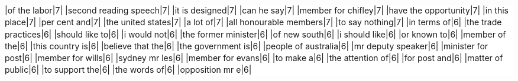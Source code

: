 |of the labor|7|
|second reading speech|7|
|it is designed|7|
|can he say|7|
|member for chifley|7|
|have the opportunity|7|
|in this place|7|
|per cent and|7|
|the united states|7|
|a lot of|7|
|all honourable members|7|
|to say nothing|7|
|in terms of|6|
|the trade practices|6|
|should like to|6|
|i would not|6|
|the former minister|6|
|of new south|6|
|i should like|6|
|or known to|6|
|member of the|6|
|this country is|6|
|believe that the|6|
|the government is|6|
|people of australia|6|
|mr deputy speaker|6|
|minister for post|6|
|member for wills|6|
|sydney mr les|6|
|member for evans|6|
|to make a|6|
|the attention of|6|
|for post and|6|
|matter of public|6|
|to support the|6|
|the words of|6|
|opposition mr e|6|